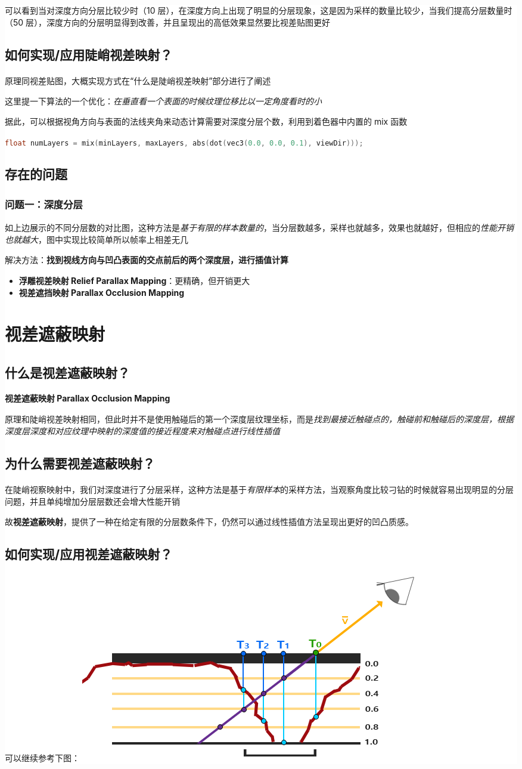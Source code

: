 可以看到当对深度方向分层比较少时（10 层），在深度方向上出现了明显的分层现象，这是因为采样的数量比较少，当我们提高分层数量时（50 层），深度方向的分层明显得到改善，并且呈现出的高低效果显然要比视差贴图更好

## 如何实现/应用陡峭视差映射？

原理同视差贴图，大概实现方式在“什么是陡峭视差映射”部分进行了阐述

这里提一下算法的一个优化：*在垂直看一个表面的时候纹理位移比以一定角度看时的小*

据此，可以根据视角方向与表面的法线夹角来动态计算需要对深度分层个数，利用到着色器中内置的 mix 函数

```c
float numLayers = mix(minLayers, maxLayers, abs(dot(vec3(0.0, 0.0, 0.1), viewDir)));
```

## 存在的问题

### 问题一：深度分层

如上边展示的不同分层数的对比图，这种方法是*基于有限的样本数量的*，当分层数越多，采样也就越多，效果也就越好，但相应的*性能开销也就越大*，图中实现比较简单所以帧率上相差无几

解决方法：**找到视线方向与凹凸表面的交点前后的两个深度层，进行插值计算**
- **浮雕视差映射 Relief Parallax Mapping**：更精确，但开销更大
- **视差遮挡映射 Parallax Occlusion Mapping**

# 视差遮蔽映射

## 什么是视差遮蔽映射？

**视差遮蔽映射 Parallax Occlusion Mapping**

原理和陡峭视差映射相同，但此时并不是使用触碰后的第一个深度层纹理坐标，而是*找到最接近触碰点的，触碰前和触碰后的深度层，根据深度层深度和对应纹理中映射的深度值的接近程度来对触碰点进行线性插值*

## 为什么需要视差遮蔽映射？

在陡峭视察映射中，我们对深度进行了分层采样，这种方法是基于*有限样本*的采样方法，当观察角度比较刁钻的时候就容易出现明显的分层问题，并且单纯增加分层层数还会增大性能开销

故**视差遮蔽映射**，提供了一种在给定有限的分层数条件下，仍然可以通过线性插值方法呈现出更好的凹凸质感。

## 如何实现/应用视差遮蔽映射？

可以继续参考下图：
![](img/Pasted%20image%2020240110145154.png)
